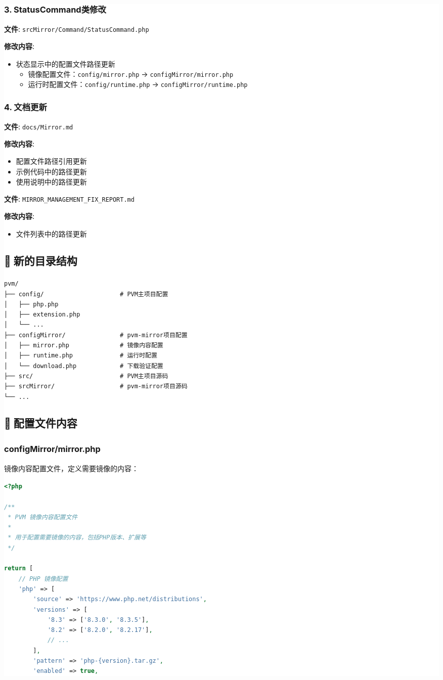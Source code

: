### 3. StatusCommand类修改

**文件**: `srcMirror/Command/StatusCommand.php`

**修改内容**:
- 状态显示中的配置文件路径更新
  - 镜像配置文件：`config/mirror.php` → `configMirror/mirror.php`
  - 运行时配置文件：`config/runtime.php` → `configMirror/runtime.php`

### 4. 文档更新

**文件**: `docs/Mirror.md`

**修改内容**:
- 配置文件路径引用更新
- 示例代码中的路径更新
- 使用说明中的路径更新

**文件**: `MIRROR_MANAGEMENT_FIX_REPORT.md`

**修改内容**:
- 文件列表中的路径更新

## 📂 新的目录结构

```
pvm/
├── config/                     # PVM主项目配置
│   ├── php.php
│   ├── extension.php
│   └── ...
├── configMirror/               # pvm-mirror项目配置
│   ├── mirror.php              # 镜像内容配置
│   ├── runtime.php             # 运行时配置
│   └── download.php            # 下载验证配置
├── src/                        # PVM主项目源码
├── srcMirror/                  # pvm-mirror项目源码
└── ...
```

## 🔄 配置文件内容

### configMirror/mirror.php

镜像内容配置文件，定义需要镜像的内容：

```php
<?php

/**
 * PVM 镜像内容配置文件
 * 
 * 用于配置需要镜像的内容，包括PHP版本、扩展等
 */

return [
    // PHP 镜像配置
    'php' => [
        'source' => 'https://www.php.net/distributions',
        'versions' => [
            '8.3' => ['8.3.0', '8.3.5'],
            '8.2' => ['8.2.0', '8.2.17'],
            // ...
        ],
        'pattern' => 'php-{version}.tar.gz',
        'enabled' => true,
```